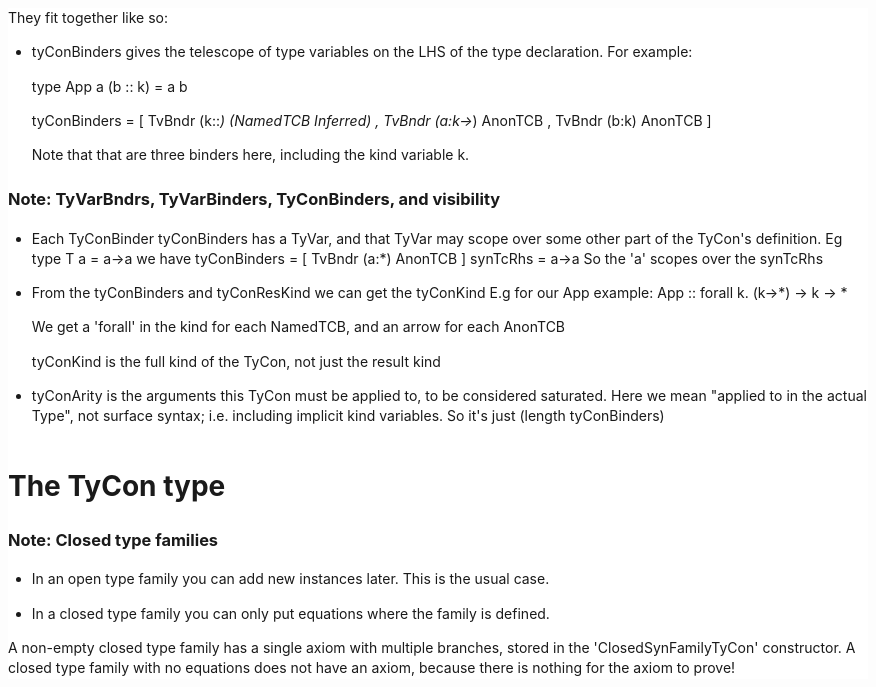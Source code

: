 They fit together like so:

* tyConBinders gives the telescope of type variables on the LHS of the
  type declaration.  For example:

    type App a (b :: k) = a b

  tyConBinders = [ TvBndr (k::*)   (NamedTCB Inferred)
                 , TvBndr (a:k->*) AnonTCB
                 , TvBndr (b:k)    AnonTCB ]

  Note that that are three binders here, including the
  kind variable k.

### Note: TyVarBndrs, TyVarBinders, TyConBinders, and visibility

* Each TyConBinder tyConBinders has a TyVar, and that TyVar may
  scope over some other part of the TyCon's definition. Eg
      type T a = a->a
  we have
      tyConBinders = [ TvBndr (a:*) AnonTCB ]
      synTcRhs     = a->a
  So the 'a' scopes over the synTcRhs

* From the tyConBinders and tyConResKind we can get the tyConKind
  E.g for our App example:
      App :: forall k. (k->*) -> k -> *

  We get a 'forall' in the kind for each NamedTCB, and an arrow
  for each AnonTCB

  tyConKind is the full kind of the TyCon, not just the result kind

* tyConArity is the arguments this TyCon must be applied to, to be
  considered saturated.  Here we mean "applied to in the actual Type",
  not surface syntax; i.e. including implicit kind variables.
  So it's just (length tyConBinders)


# The TyCon type


### Note: Closed type families

* In an open type family you can add new instances later.  This is the
  usual case.

* In a closed type family you can only put equations where the family
  is defined.

A non-empty closed type family has a single axiom with multiple
branches, stored in the 'ClosedSynFamilyTyCon' constructor.  A closed
type family with no equations does not have an axiom, because there is
nothing for the axiom to prove!
